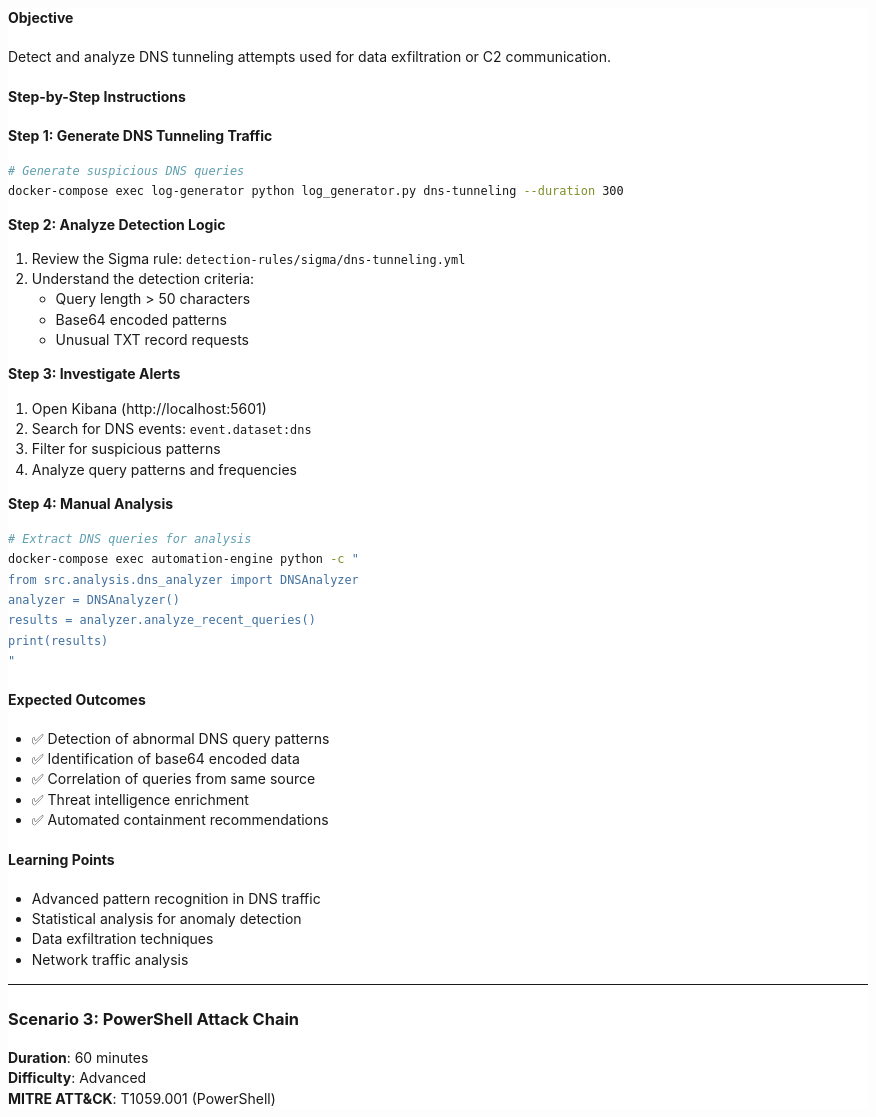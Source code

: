 #### Objective
Detect and analyze DNS tunneling attempts used for data exfiltration or C2 communication.

#### Step-by-Step Instructions

**Step 1: Generate DNS Tunneling Traffic**
```bash
# Generate suspicious DNS queries
docker-compose exec log-generator python log_generator.py dns-tunneling --duration 300
```

**Step 2: Analyze Detection Logic**
1. Review the Sigma rule: `detection-rules/sigma/dns-tunneling.yml`
2. Understand the detection criteria:
   - Query length > 50 characters
   - Base64 encoded patterns
   - Unusual TXT record requests

**Step 3: Investigate Alerts**
1. Open Kibana (http://localhost:5601)
2. Search for DNS events: `event.dataset:dns`
3. Filter for suspicious patterns
4. Analyze query patterns and frequencies

**Step 4: Manual Analysis**
```bash
# Extract DNS queries for analysis
docker-compose exec automation-engine python -c "
from src.analysis.dns_analyzer import DNSAnalyzer
analyzer = DNSAnalyzer()
results = analyzer.analyze_recent_queries()
print(results)
"
```

#### Expected Outcomes
- ✅ Detection of abnormal DNS query patterns
- ✅ Identification of base64 encoded data
- ✅ Correlation of queries from same source
- ✅ Threat intelligence enrichment
- ✅ Automated containment recommendations

#### Learning Points
- Advanced pattern recognition in DNS traffic
- Statistical analysis for anomaly detection
- Data exfiltration techniques
- Network traffic analysis

---

### Scenario 3: PowerShell Attack Chain
**Duration**: 60 minutes  
**Difficulty**: Advanced  
**MITRE ATT&CK**: T1059.001 (PowerShell)
